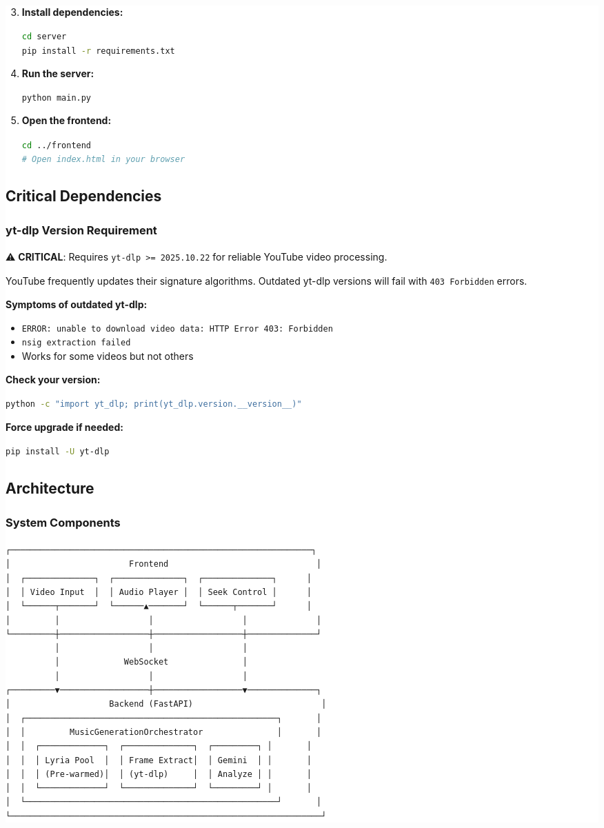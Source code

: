 3. **Install dependencies:**
   ```bash
   cd server
   pip install -r requirements.txt
   ```

4. **Run the server:**
   ```bash
   python main.py
   ```

5. **Open the frontend:**
   ```bash
   cd ../frontend
   # Open index.html in your browser
   ```

## Critical Dependencies

### yt-dlp Version Requirement

⚠️ **CRITICAL**: Requires `yt-dlp >= 2025.10.22` for reliable YouTube video processing.

YouTube frequently updates their signature algorithms. Outdated yt-dlp versions will fail with `403 Forbidden` errors.

**Symptoms of outdated yt-dlp:**
- `ERROR: unable to download video data: HTTP Error 403: Forbidden`
- `nsig extraction failed`
- Works for some videos but not others

**Check your version:**
```bash
python -c "import yt_dlp; print(yt_dlp.version.__version__)"
```

**Force upgrade if needed:**
```bash
pip install -U yt-dlp
```

## Architecture

### System Components

```
┌─────────────────────────────────────────────────────────────┐
│                        Frontend                              │
│  ┌──────────────┐  ┌──────────────┐  ┌──────────────┐      │
│  │ Video Input  │  │ Audio Player │  │ Seek Control │      │
│  └──────┬───────┘  └──────▲───────┘  └──────┬───────┘      │
│         │                  │                  │              │
└─────────┼──────────────────┼──────────────────┼──────────────┘
          │                  │                  │
          │             WebSocket               │
          │                  │                  │
┌─────────▼──────────────────┼──────────────────▼──────────────┐
│                    Backend (FastAPI)                          │
│  ┌───────────────────────────────────────────────────┐       │
│  │         MusicGenerationOrchestrator               │       │
│  │  ┌─────────────┐  ┌──────────────┐  ┌─────────┐ │       │
│  │  │ Lyria Pool  │  │ Frame Extract│  │ Gemini  │ │       │
│  │  │ (Pre-warmed)│  │ (yt-dlp)     │  │ Analyze │ │       │
│  │  └─────────────┘  └──────────────┘  └─────────┘ │       │
│  └───────────────────────────────────────────────────┘       │
└───────────────────────────────────────────────────────────────┘
```
